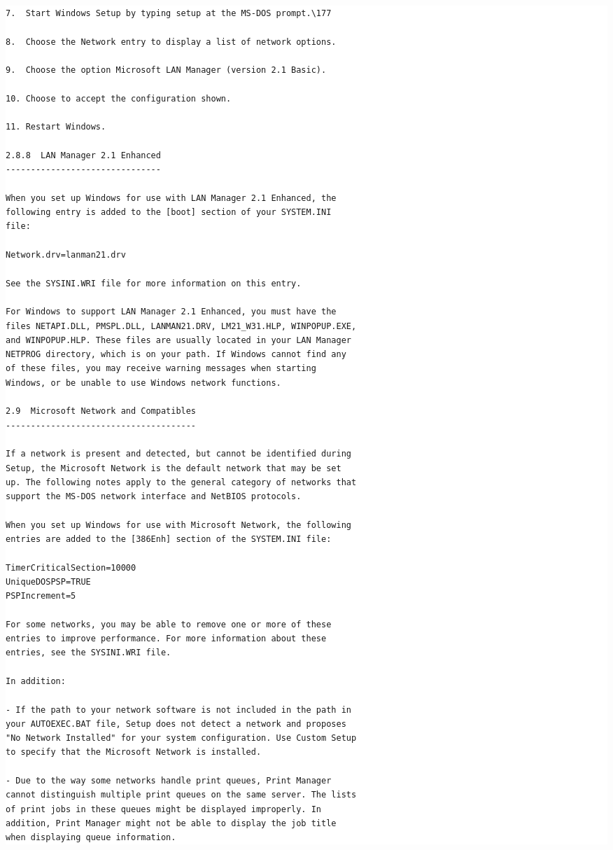 	7.  Start Windows Setup by typing setup at the MS-DOS prompt.\177
	
	8.  Choose the Network entry to display a list of network options.
	
	9.  Choose the option Microsoft LAN Manager (version 2.1 Basic).
	
	10. Choose to accept the configuration shown.
	
	11. Restart Windows.
	
	2.8.8  LAN Manager 2.1 Enhanced
	-------------------------------
	
	When you set up Windows for use with LAN Manager 2.1 Enhanced, the
	following entry is added to the [boot] section of your SYSTEM.INI
	file:
	
	Network.drv=lanman21.drv
	
	See the SYSINI.WRI file for more information on this entry.
	
	For Windows to support LAN Manager 2.1 Enhanced, you must have the
	files NETAPI.DLL, PMSPL.DLL, LANMAN21.DRV, LM21_W31.HLP, WINPOPUP.EXE,
	and WINPOPUP.HLP. These files are usually located in your LAN Manager
	NETPROG directory, which is on your path. If Windows cannot find any
	of these files, you may receive warning messages when starting
	Windows, or be unable to use Windows network functions.
	
	2.9  Microsoft Network and Compatibles
	--------------------------------------
	
	If a network is present and detected, but cannot be identified during
	Setup, the Microsoft Network is the default network that may be set
	up. The following notes apply to the general category of networks that
	support the MS-DOS network interface and NetBIOS protocols.
	
	When you set up Windows for use with Microsoft Network, the following
	entries are added to the [386Enh] section of the SYSTEM.INI file:
	
	TimerCriticalSection=10000
	UniqueDOSPSP=TRUE
	PSPIncrement=5
	
	For some networks, you may be able to remove one or more of these
	entries to improve performance. For more information about these
	entries, see the SYSINI.WRI file.
	
	In addition:
	
	- If the path to your network software is not included in the path in
	your AUTOEXEC.BAT file, Setup does not detect a network and proposes
	"No Network Installed" for your system configuration. Use Custom Setup
	to specify that the Microsoft Network is installed.
	
	- Due to the way some networks handle print queues, Print Manager
	cannot distinguish multiple print queues on the same server. The lists
	of print jobs in these queues might be displayed improperly. In
	addition, Print Manager might not be able to display the job title
	when displaying queue information.
	